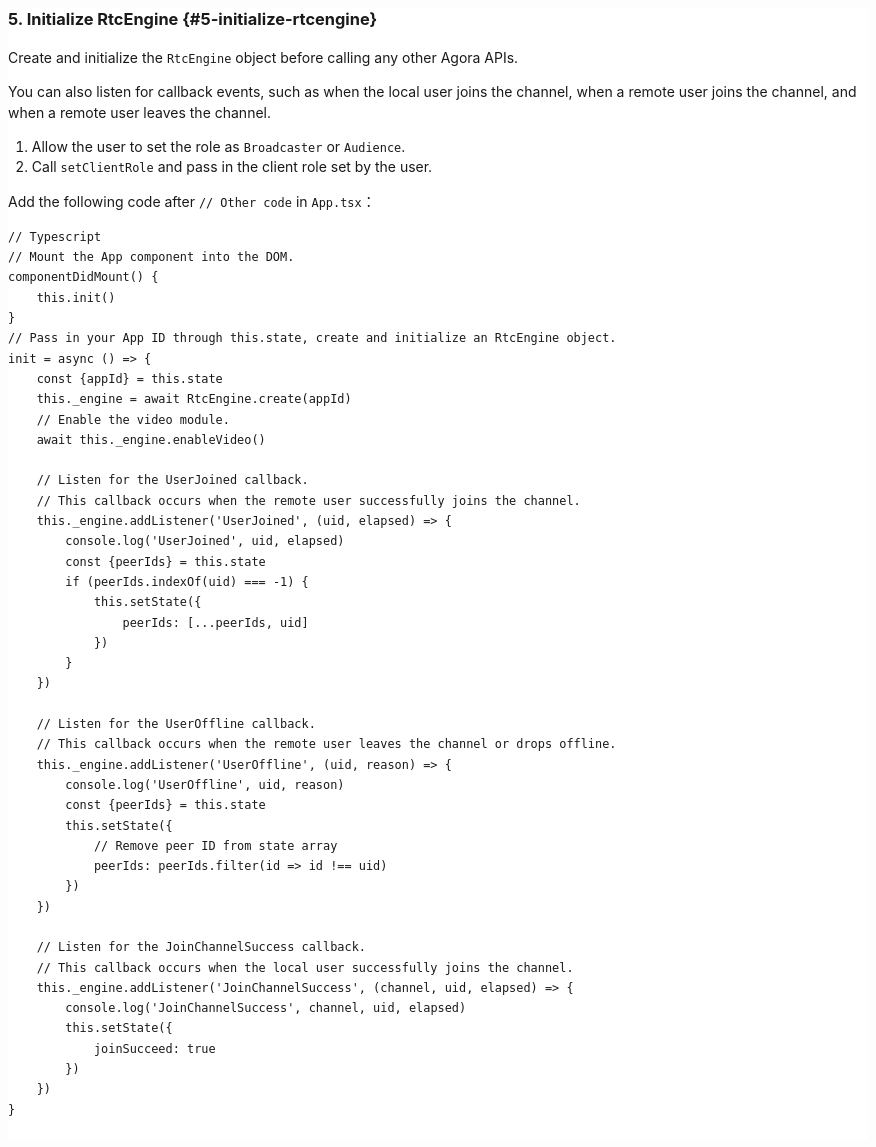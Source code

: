 ### 5. Initialize RtcEngine {#5-initialize-rtcengine}

Create and initialize the `RtcEngine` object before calling any other Agora APIs.

You can also listen for callback events, such as when the local user joins the channel, when a remote user joins the channel, and when a remote user leaves the channel.

1.  Allow the user to set the role as `Broadcaster` or `Audience`.
2.  Call `setClientRole` and pass in the client role set by the user.

Add the following code after `// Other code` in `App.tsx`：

```language-typescript
// Typescript
// Mount the App component into the DOM.
componentDidMount() {
    this.init()
}
// Pass in your App ID through this.state, create and initialize an RtcEngine object.
init = async () => {
    const {appId} = this.state
    this._engine = await RtcEngine.create(appId)
    // Enable the video module.
    await this._engine.enableVideo()

    // Listen for the UserJoined callback.
    // This callback occurs when the remote user successfully joins the channel.
    this._engine.addListener('UserJoined', (uid, elapsed) => {
        console.log('UserJoined', uid, elapsed)
        const {peerIds} = this.state
        if (peerIds.indexOf(uid) === -1) {
            this.setState({
                peerIds: [...peerIds, uid]
            })
        }
    })

    // Listen for the UserOffline callback.
    // This callback occurs when the remote user leaves the channel or drops offline.
    this._engine.addListener('UserOffline', (uid, reason) => {
        console.log('UserOffline', uid, reason)
        const {peerIds} = this.state
        this.setState({
            // Remove peer ID from state array
            peerIds: peerIds.filter(id => id !== uid)
        })
    })

    // Listen for the JoinChannelSuccess callback.
    // This callback occurs when the local user successfully joins the channel.
    this._engine.addListener('JoinChannelSuccess', (channel, uid, elapsed) => {
        console.log('JoinChannelSuccess', channel, uid, elapsed)
        this.setState({
            joinSucceed: true
        })
    })
}
   
```
